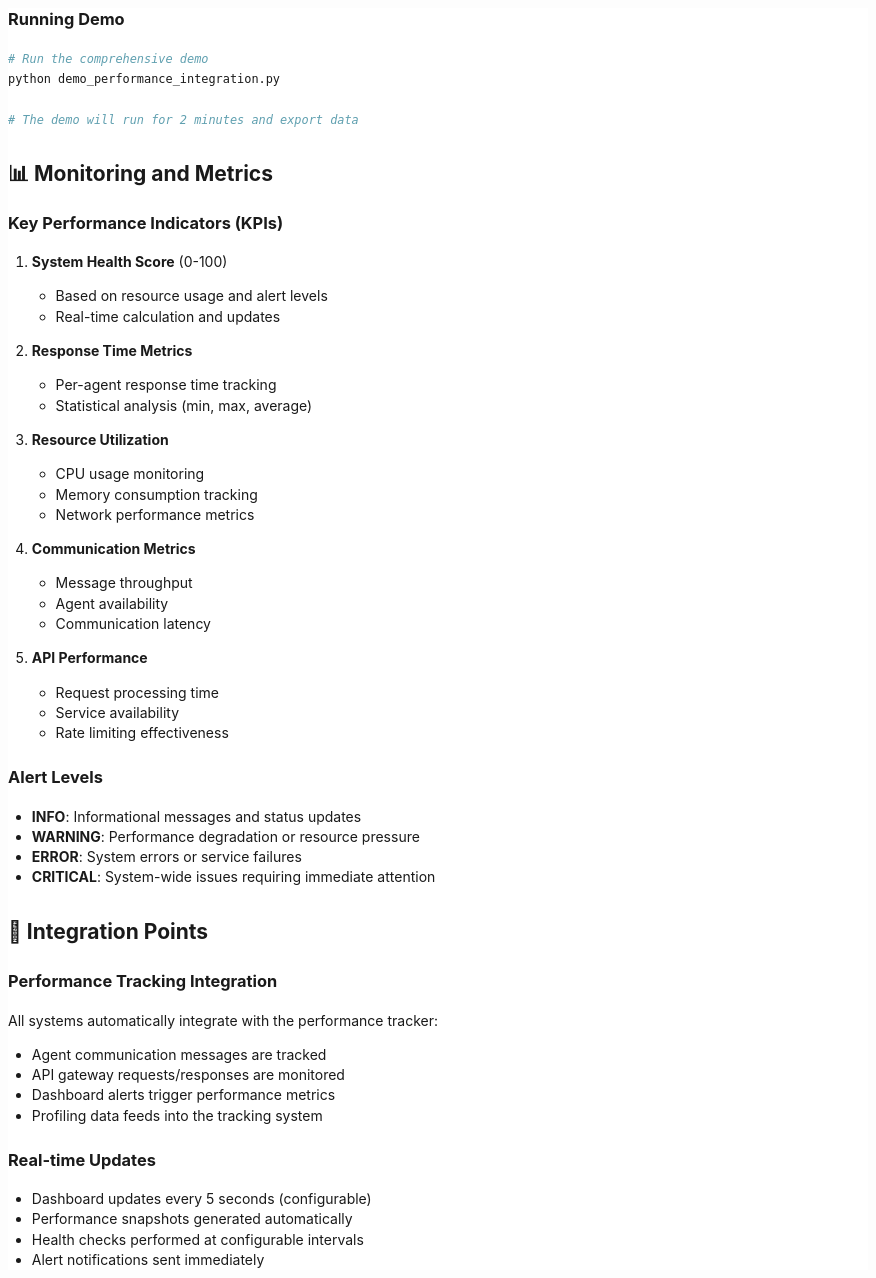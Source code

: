 ### Running Demo
```bash
# Run the comprehensive demo
python demo_performance_integration.py

# The demo will run for 2 minutes and export data
```

## 📊 Monitoring and Metrics

### Key Performance Indicators (KPIs)

1. **System Health Score** (0-100)
   - Based on resource usage and alert levels
   - Real-time calculation and updates

2. **Response Time Metrics**
   - Per-agent response time tracking
   - Statistical analysis (min, max, average)

3. **Resource Utilization**
   - CPU usage monitoring
   - Memory consumption tracking
   - Network performance metrics

4. **Communication Metrics**
   - Message throughput
   - Agent availability
   - Communication latency

5. **API Performance**
   - Request processing time
   - Service availability
   - Rate limiting effectiveness

### Alert Levels

- **INFO**: Informational messages and status updates
- **WARNING**: Performance degradation or resource pressure
- **ERROR**: System errors or service failures
- **CRITICAL**: System-wide issues requiring immediate attention

## 🔌 Integration Points

### Performance Tracking Integration
All systems automatically integrate with the performance tracker:
- Agent communication messages are tracked
- API gateway requests/responses are monitored
- Dashboard alerts trigger performance metrics
- Profiling data feeds into the tracking system

### Real-time Updates
- Dashboard updates every 5 seconds (configurable)
- Performance snapshots generated automatically
- Health checks performed at configurable intervals
- Alert notifications sent immediately
